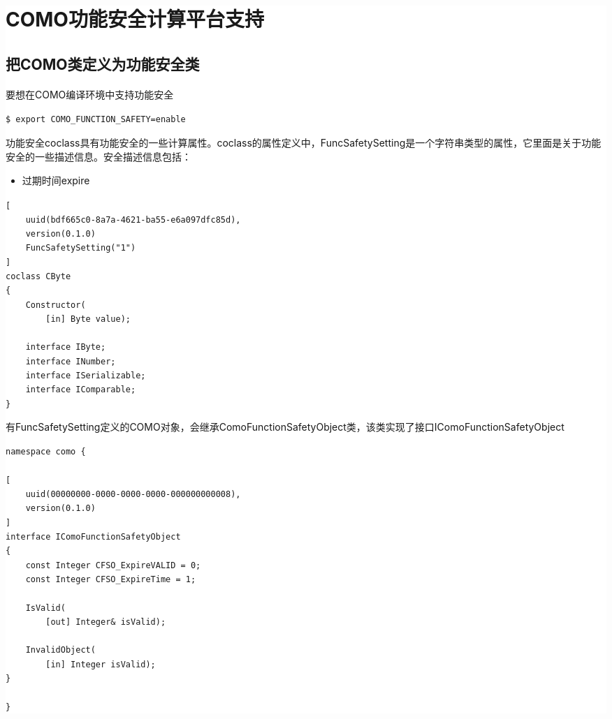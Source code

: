 # COMO功能安全计算平台支持



## 把COMO类定义为功能安全类

要想在COMO编译环境中支持功能安全

```shell
$ export COMO_FUNCTION_SAFETY=enable
```



功能安全coclass具有功能安全的一些计算属性。coclass的属性定义中，FuncSafetySetting是一个字符串类型的属性，它里面是关于功能安全的一些描述信息。安全描述信息包括：

- 过期时间expire

```idl
[
    uuid(bdf665c0-8a7a-4621-ba55-e6a097dfc85d),
    version(0.1.0)
    FuncSafetySetting("1")
]
coclass CByte
{
    Constructor(
        [in] Byte value);

    interface IByte;
    interface INumber;
    interface ISerializable;
    interface IComparable;
}

```

有FuncSafetySetting定义的COMO对象，会继承ComoFunctionSafetyObject类，该类实现了接口IComoFunctionSafetyObject

```idl
namespace como {

[
    uuid(00000000-0000-0000-0000-000000000008),
    version(0.1.0)
]
interface IComoFunctionSafetyObject
{
    const Integer CFSO_ExpireVALID = 0;
    const Integer CFSO_ExpireTime = 1;

    IsValid(
        [out] Integer& isValid);

    InvalidObject(
        [in] Integer isValid);
}

}
```
